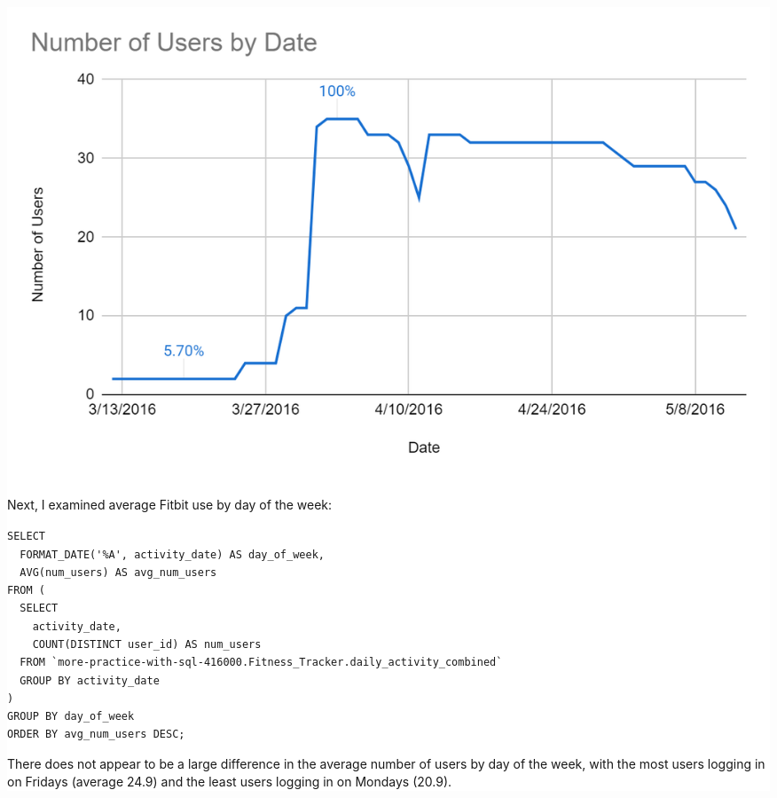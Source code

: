 ![](/images/q8k_Image_9.png "Chart")

Next, I examined average Fitbit use by day of the week:

```
SELECT
  FORMAT_DATE('%A', activity_date) AS day_of_week,
  AVG(num_users) AS avg_num_users
FROM (
  SELECT
    activity_date,
    COUNT(DISTINCT user_id) AS num_users
  FROM `more-practice-with-sql-416000.Fitness_Tracker.daily_activity_combined`
  GROUP BY activity_date
)
GROUP BY day_of_week
ORDER BY avg_num_users DESC;
```
There does not appear to be a large difference in the average number of users by day of the week, with the most users logging in on Fridays (average 24.9) and the least users logging in on Mondays (20.9).
